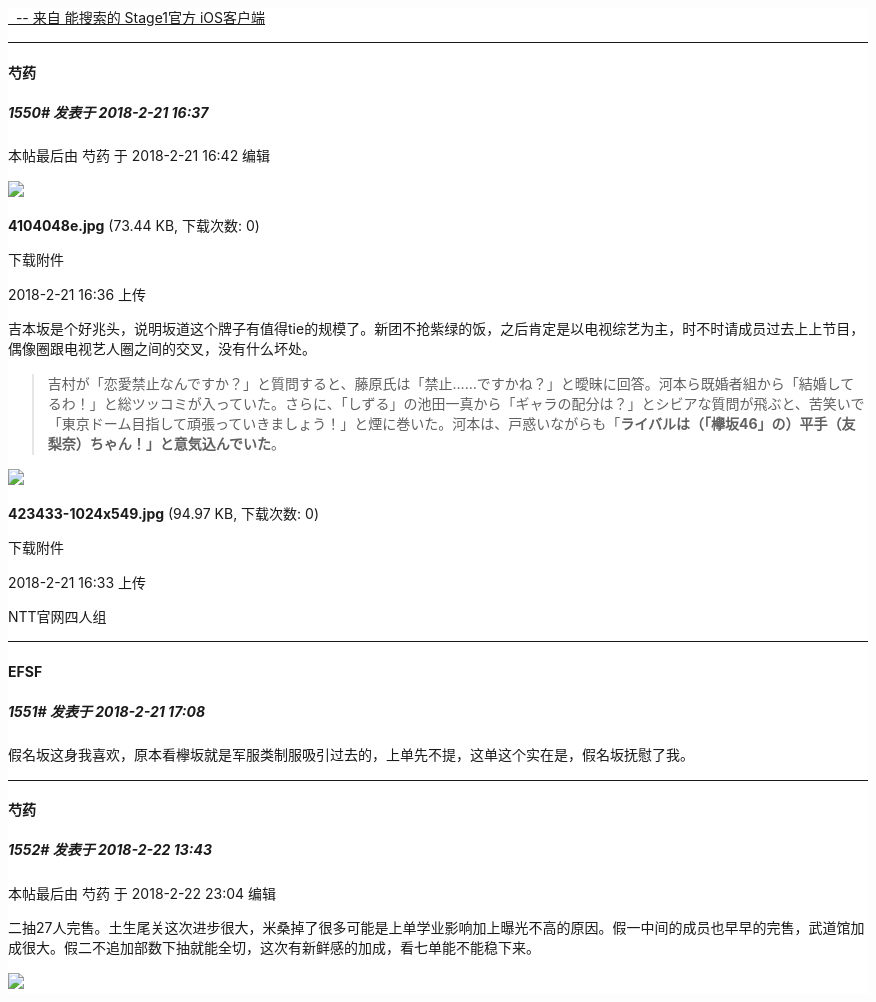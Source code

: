 [  -- 来自 能搜索的 Stage1官方 iOS客户端](https://itunes.apple.com/fi/app/saraba1st/id1221237470?mt=8)


-----

####  芍药  
##### 1550#       发表于 2018-2-21 16:37


 本帖最后由 芍药 于 2018-2-21 16:42 编辑 


<img src="https://img.saraba1st.com/forum/201802/21/163623zgc5gn9l1cc5l5ch.jpg" referrerpolicy="no-referrer">


<strong>4104048e.jpg</strong> (73.44 KB, 下载次数: 0)

下载附件

2018-2-21 16:36 上传


吉本坂是个好兆头，说明坂道这个牌子有值得tie的规模了。新团不抢紫绿的饭，之后肯定是以电视综艺为主，时不时请成员过去上上节目，偶像圈跟电视艺人圈之间的交叉，没有什么坏处。<blockquote>吉村が「恋愛禁止なんですか？」と質問すると、藤原氏は「禁止……ですかね？」と曖昧に回答。河本ら既婚者組から「結婚してるわ！」と総ツッコミが入っていた。さらに、「しずる」の池田一真から「ギャラの配分は？」とシビアな質問が飛ぶと、苦笑いで「東京ドーム目指して頑張っていきましょう！」と煙に巻いた。河本は、戸惑いながらも「<strong>ライバルは（「欅坂46」の）平手（友梨奈）ちゃん！」と意気込んでいた</strong>。</blockquote>


<img src="https://img.saraba1st.com/forum/201802/21/163342v8nvg3cgc88zw1z7.jpg" referrerpolicy="no-referrer">


<strong>423433-1024x549.jpg</strong> (94.97 KB, 下载次数: 0)

下载附件

2018-2-21 16:33 上传


NTT官网四人组


-----

####  EFSF  
##### 1551#       发表于 2018-2-21 17:08


假名坂这身我喜欢，原本看欅坂就是军服类制服吸引过去的，上单先不提，这单这个实在是，假名坂抚慰了我。


-----

####  芍药  
##### 1552#       发表于 2018-2-22 13:43


 本帖最后由 芍药 于 2018-2-22 23:04 编辑 

二抽27人完售。土生尾关这次进步很大，米桑掉了很多可能是上单学业影响加上曝光不高的原因。假一中间的成员也早早的完售，武道馆加成很大。假二不追加部数下抽就能全切，这次有新鲜感的加成，看七单能不能稳下来。

<img src="https://img.saraba1st.com/forum/201802/22/133803bqzhpqyis0oytost.jpg" referrerpolicy="no-referrer">
